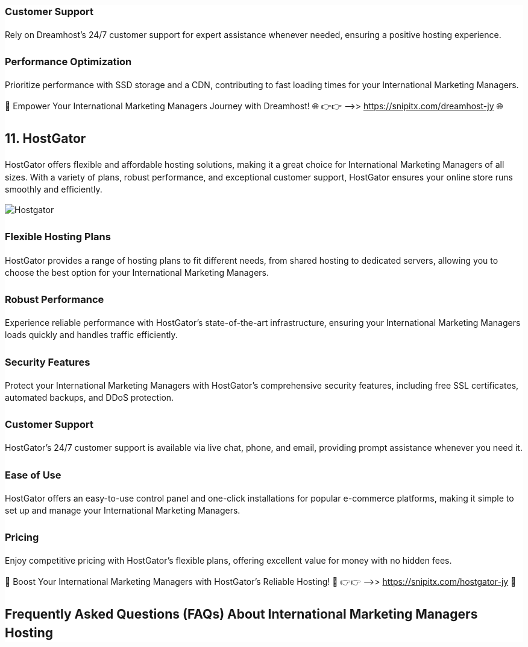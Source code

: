 ### Customer Support
Rely on Dreamhost’s 24/7 customer support for expert assistance whenever needed, ensuring a positive hosting experience.

### Performance Optimization
Prioritize performance with SSD storage and a CDN, contributing to fast loading times for your International Marketing Managers.

🚀 Empower Your International Marketing Managers Journey with Dreamhost! 🌐
👉👉 -->> https://snipitx.com/dreamhost-jy 🌐

## 11. HostGator

HostGator offers flexible and affordable hosting solutions, making it a great choice for International Marketing Managers of all sizes. With a variety of plans, robust performance, and exceptional customer support, HostGator ensures your online store runs smoothly and efficiently.

![Hostgator](https://i.imgur.com/SNC0dSu.jpeg "Hostgator Hosting")

### Flexible Hosting Plans
HostGator provides a range of hosting plans to fit different needs, from shared hosting to dedicated servers, allowing you to choose the best option for your International Marketing Managers.

### Robust Performance
Experience reliable performance with HostGator’s state-of-the-art infrastructure, ensuring your International Marketing Managers loads quickly and handles traffic efficiently.

### Security Features
Protect your International Marketing Managers with HostGator’s comprehensive security features, including free SSL certificates, automated backups, and DDoS protection.

### Customer Support
HostGator’s 24/7 customer support is available via live chat, phone, and email, providing prompt assistance whenever you need it.

### Ease of Use
HostGator offers an easy-to-use control panel and one-click installations for popular e-commerce platforms, making it simple to set up and manage your International Marketing Managers.

### Pricing
Enjoy competitive pricing with HostGator’s flexible plans, offering excellent value for money with no hidden fees.

🌟 Boost Your International Marketing Managers with HostGator’s Reliable Hosting! 🚀
👉👉 -->> https://snipitx.com/hostgator-jy 🚀

## Frequently Asked Questions (FAQs) About International Marketing Managers Hosting
